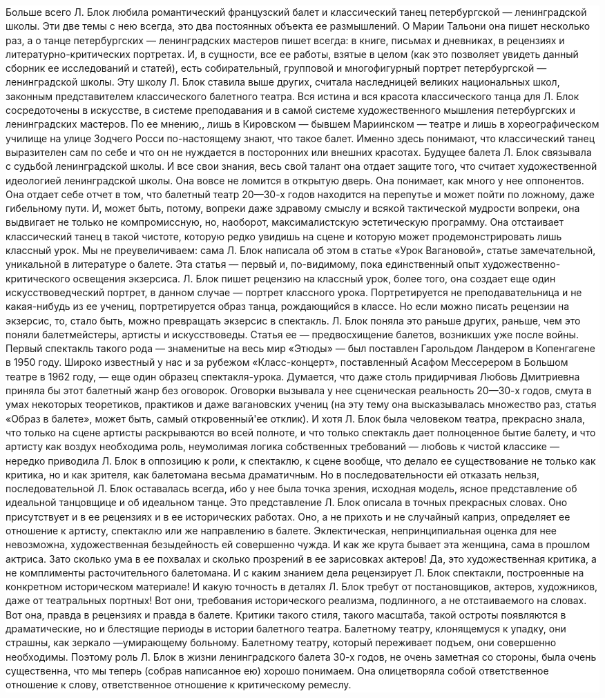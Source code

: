 Больше всего Л. Блок любила романтический французский балет и классический танец петербургской — ленинградской школы. Эти две темы с нею всегда, это два постоянных объекта ее размышлений. О Марии Тальони она пишет несколько раз, а о танце петербургских — ленинградских мастеров пишет всегда: в книге, письмах и дневниках, в рецензиях и литературно-критических портретах. И, в сущности, все ее работы, взятые в целом (как это позволяет увидеть данный сборник ее исследований и статей), есть собирательный, групповой и многофигурный портрет петербургской — ленинградской школы. Эту школу Л. Блок ставила выше других, считала наследницей великих национальных школ, законным представителем классического балетного театра. Вся истина и вся красота классического танца для Л. Блок сосредоточены в искусстве, в системе преподавания и в самой системе художественного мышления петербургских и ленинградских мастеров. По ее мнению,, лишь в Кировском — бывшем Мариинском — театре и лишь в хореографическом училище на улице Зодчего Росси по-настоящему знают, что такое балет. Именно здесь понимают, что классический танец выразителен сам по себе и что он не нуждается в посторонних или внешних красотах. Будущее балета Л. Блок связывала с судьбой ленинградской школы.
И все свои знания, весь свой талант она отдает защите того, что считает художественной идеологией ленинградской школы. Она вовсе не ломится в открытую дверь. Она понимает, как много у нее оппонентов. Она отдает себе отчет в том, что балетный театр 20—30-х годов находится на перепутье и может пойти по ложному, даже гибельному пути. И, может быть, потому, вопреки даже здравому смыслу и всякой тактической мудрости вопреки, она выдвигает не только не компромиссную, но, наоборот, максималистскую эстетическую программу. Она отстаивает классический танец в такой чистоте, которую редко увидишь на сцене и которую может продемонстрировать лишь классный урок. Мы не преувеличиваем: сама Л. Блок написала об этом в статье «Урок Вагановой», статье замечательной, уникальной в литературе о балете. Эта статья — первый и, по-видимому, пока единственный опыт художественно-критического освещения экзерсиса. Л. Блок пишет рецензию на классный урок, более того, она создает еще один искусствоведческий портрет, в данном случае — портрет классного урока. Портретируется не преподавательница и не какая-нибудь из ее учениц, портретируется образ танца, рождающийся в классе. Но если можно писать рецензии на экзерсис, то, стало быть, можно превращать экзерсис в спектакль. Л. Блок поняла это раньше других, раньше, чем это поняли балетмейстеры, артисты и искусствоведы. Статья ее — предвосхищение балетов, возникших уже после войны. Первый спектакль такого рода — знаменитые на весь мир «Этюды» — был поставлен Гарольдом Ландером в Копенгагене в 1950 году. Широко известный у нас и за рубежом «Класс-концерт», поставленный Асафом Мессерером в Большом театре в 1962 году, — еще один образец спектакля-урока. Думается, что даже столь придирчивая Любовь Дмитриевна приняла бы этот балетный жанр без оговорок.
Оговорки вызывала у нее сценическая реальность 20—30-х годов, смута в умах некоторых теоретиков, практиков и даже вагановских учениц (на эту тему она высказывалась множество раз, статья «Образ в балете», может быть, самый откровенный'ее отклик). И хотя Л. Блок была человеком театра, прекрасно знала, что только на сцене артисты раскрываются во всей полноте, и что только спектакль дает полноценное бытие балету, и что артисту как воздух необходима роль, неумолимая логика собственных требований — любовь к чистой классике — нередко приводила Л. Блок в оппозицию к роли, к спектаклю, к сцене вообще, что делало ее существование не только как критика, но и как зрителя, как балетомана весьма драматичным.
Но в последовательности ей отказать нельзя, последовательной Л. Блок оставалась всегда, ибо у нее была точка зрения, исходная модель, ясное представление об идеальной танцовщице и об идеальном танце. Это представление Л. Блок описала в точных прекрасных словах. Оно присутствует и в ее рецензиях и в ее исторических работах. Оно, а не прихоть и не случайный каприз, определяет ее отношение к артисту, спектаклю или же направлению в балете. Эклектическая, непринципиальная оценка для нее невозможна, художественная безыдейность ей совершенно чужда. И как же крута бывает эта женщина, сама в прошлом актриса.
Зато сколько ума в ее похвалах и сколько прозрений в ее зарисовках актеров! Да, это художественная критика, а не комплименты расточительного балетомана.
И с каким знанием дела рецензирует Л. Блок спектакли, построенные на конкретном историческом материале! И какую точность в деталях Л. Блок требут от постановщиков, актеров, художников, даже от театральных портных! Вот они, требования исторического реализма, подлинного, а не отстаиваемого на словах. Вот она, правда в рецензиях и правда в балете.
Критики такого стиля, такого масштаба, такой остроты появляются в драматические, но и блестящие периоды в истории балетного театра. Балетному театру, клонящемуся к упадку, они страшны, как зеркало —умирающему больному. Балетному театру, который переживает подъем, они совершенно необходимы. Поэтому роль Л. Блок в жизни ленинградского балета 30-х годов, не очень заметная со стороны, была очень существенна, что мы теперь (собрав написанное ею) хорошо понимаем.
Она олицетворяла собой ответственное отношение к слову, ответственное отношение к критическому ремеслу.